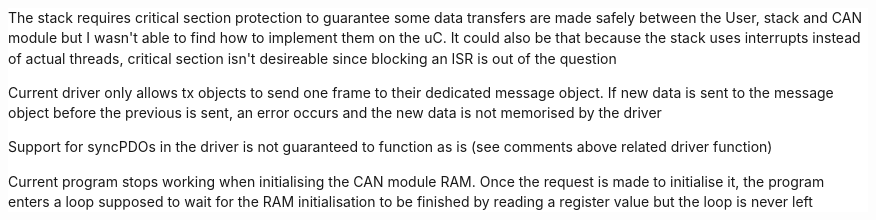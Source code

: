 The stack requires critical section protection to guarantee some data transfers are made safely between the User, stack and CAN module but I wasn't able to find how to implement them on the uC. It could also be that because the stack uses interrupts instead of actual threads, critical section isn't desireable since blocking an ISR is out of the question

Current driver only allows tx objects to send one frame to their dedicated message object. If new data is sent to the message object before the previous is sent, an error occurs and the new data is not memorised by the driver

Support for syncPDOs in the driver is not guaranteed to function as is (see comments above related driver function)

Current program stops working when initialising the CAN module RAM. Once the request is made to initialise it, the program enters a loop supposed to wait for the RAM initialisation to be finished by reading a register value but the loop is never left